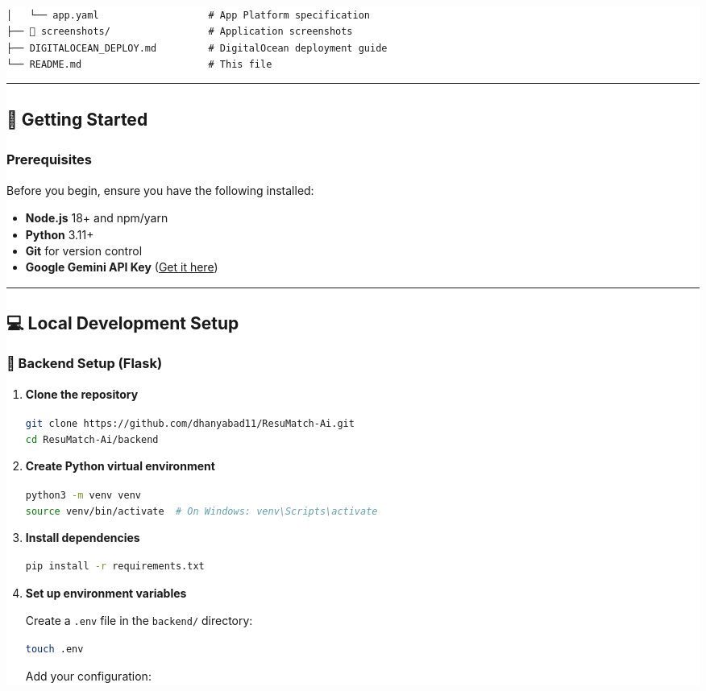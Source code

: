 ```
│   └── app.yaml                   # App Platform specification
├── 📂 screenshots/                 # Application screenshots
├── DIGITALOCEAN_DEPLOY.md         # DigitalOcean deployment guide
└── README.md                      # This file
```

---

## 🚀 Getting Started

### Prerequisites

Before you begin, ensure you have the following installed:

-   **Node.js** 18+ and npm/yarn
-   **Python** 3.11+
-   **Git** for version control
-   **Google Gemini API Key** ([Get it here](https://makersuite.google.com/app/apikey))

---

## 💻 Local Development Setup

### 🔧 Backend Setup (Flask)

1. **Clone the repository**

    ```bash
    git clone https://github.com/dhanyabad11/ResuMatch-Ai.git
    cd ResuMatch-Ai/backend
    ```

2. **Create Python virtual environment**

    ```bash
    python3 -m venv venv
    source venv/bin/activate  # On Windows: venv\Scripts\activate
    ```

3. **Install dependencies**

    ```bash
    pip install -r requirements.txt
    ```

4. **Set up environment variables**

    Create a `.env` file in the `backend/` directory:

    ```bash
    touch .env
    ```

    Add your configuration:
